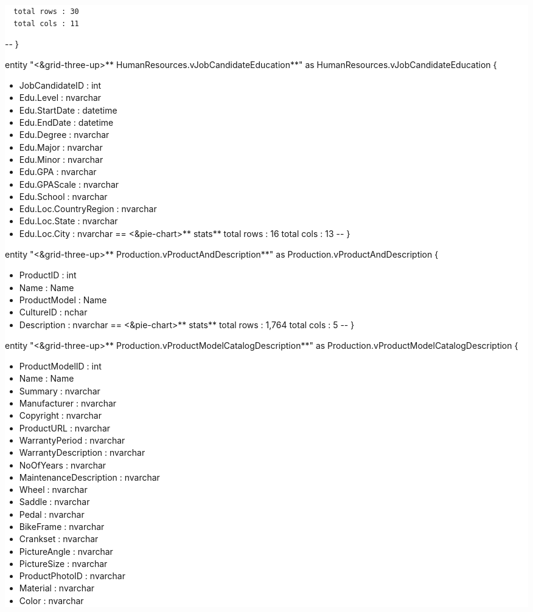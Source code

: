       total rows : 30
      total cols : 11
  --
}


entity "<&grid-three-up>** HumanResources.vJobCandidateEducation**" as HumanResources.vJobCandidateEducation { 
  - JobCandidateID : int
  - Edu.Level : nvarchar
  - Edu.StartDate : datetime
  - Edu.EndDate : datetime
  - Edu.Degree : nvarchar
  - Edu.Major : nvarchar
  - Edu.Minor : nvarchar
  - Edu.GPA : nvarchar
  - Edu.GPAScale : nvarchar
  - Edu.School : nvarchar
  - Edu.Loc.CountryRegion : nvarchar
  - Edu.Loc.State : nvarchar
  - Edu.Loc.City : nvarchar
  ==
  <&pie-chart>** stats**
      total rows : 16
      total cols : 13
  --
}


entity "<&grid-three-up>** Production.vProductAndDescription**" as Production.vProductAndDescription { 
  - ProductID : int
  - Name : Name
  - ProductModel : Name
  - CultureID : nchar
  - Description : nvarchar
  ==
  <&pie-chart>** stats**
      total rows : 1,764
      total cols : 5
  --
}


entity "<&grid-three-up>** Production.vProductModelCatalogDescription**" as Production.vProductModelCatalogDescription { 
  - ProductModelID : int
  - Name : Name
  - Summary : nvarchar
  - Manufacturer : nvarchar
  - Copyright : nvarchar
  - ProductURL : nvarchar
  - WarrantyPeriod : nvarchar
  - WarrantyDescription : nvarchar
  - NoOfYears : nvarchar
  - MaintenanceDescription : nvarchar
  - Wheel : nvarchar
  - Saddle : nvarchar
  - Pedal : nvarchar
  - BikeFrame : nvarchar
  - Crankset : nvarchar
  - PictureAngle : nvarchar
  - PictureSize : nvarchar
  - ProductPhotoID : nvarchar
  - Material : nvarchar
  - Color : nvarchar